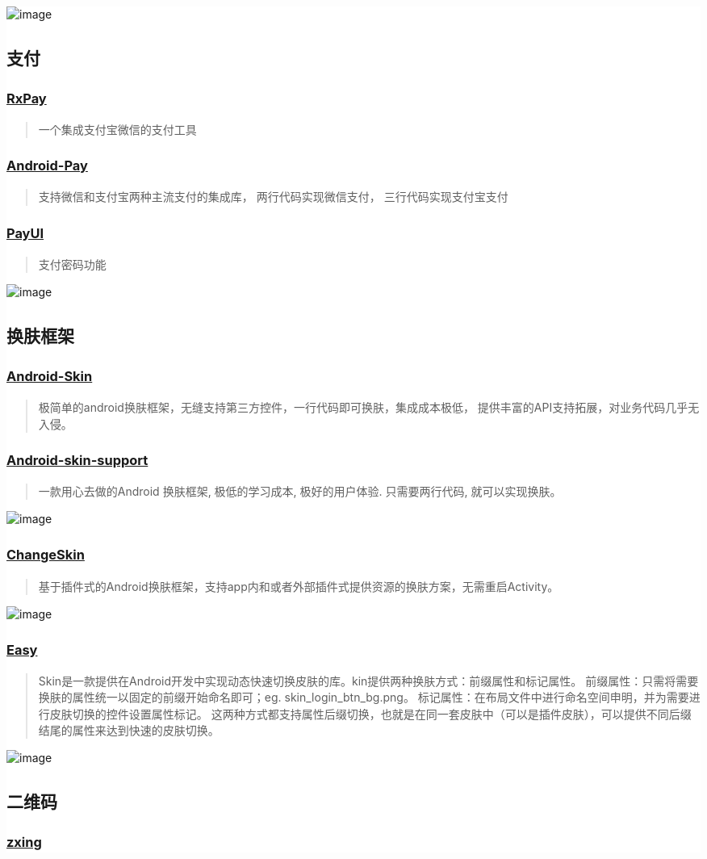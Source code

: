 ![image](http://upload-images.jianshu.io/upload_images/4028171-0bce8c22538a4b55.png?imageMogr2/auto-orient/strip%7CimageView2/2/w/1240) 

## 支付

### [RxPay](https://github.com/Cuieney/RxPay)

> 一个集成支付宝微信的支付工具

### [Android-Pay](https://github.com/mayubao/Android-Pay)

> 支持微信和支付宝两种主流支付的集成库， 两行代码实现微信支付， 三行代码实现支付宝支付

### [PayUI](https://github.com/a5533348/PayUI)

> 支付密码功能

![image](http://upload-images.jianshu.io/upload_images/4028171-c07db7d8dd4b67c5.gif?imageMogr2/auto-orient/strip) 

## 换肤框架

### [Android-Skin](https://github.com/iceAnson/Android-Skin?utm_source=androidweekly.cn&utm_medium=website)

> 极简单的android换肤框架，无缝支持第三方控件，一行代码即可换肤，集成成本极低， 提供丰富的API支持拓展，对业务代码几乎无入侵。

### [Android-skin-support](https://github.com/ximsfei/Android-skin-support)

> 一款用心去做的Android 换肤框架, 极低的学习成本, 极好的用户体验. 只需要两行代码, 就可以实现换肤。

![image](http://upload-images.jianshu.io/upload_images/4028171-d243394821022dfc.png?imageMogr2/auto-orient/strip%7CimageView2/2/w/1240) 

### [ChangeSkin](https://github.com/hongyangAndroid/ChangeSkin)

> 基于插件式的Android换肤框架，支持app内和或者外部插件式提供资源的换肤方案，无需重启Activity。

![image](http://upload-images.jianshu.io/upload_images/4028171-1f7959b405f9ff2d.gif?imageMogr2/auto-orient/strip) 

### [Easy](https://github.com/SupLuo/Easy/tree/master/skin)

> Skin是一款提供在Android开发中实现动态快速切换皮肤的库。kin提供两种换肤方式：前缀属性和标记属性。 前缀属性：只需将需要换肤的属性统一以固定的前缀开始命名即可；eg. skin_login_btn_bg.png。 标记属性：在布局文件中进行命名空间申明，并为需要进行皮肤切换的控件设置属性标记。 这两种方式都支持属性后缀切换，也就是在同一套皮肤中（可以是插件皮肤），可以提供不同后缀结尾的属性来达到快速的皮肤切换。

![image](http://upload-images.jianshu.io/upload_images/4028171-709111cd8ba4607d.gif?imageMogr2/auto-orient/strip) 

## 二维码

### [zxing](https://github.com/zxing/zxing)
